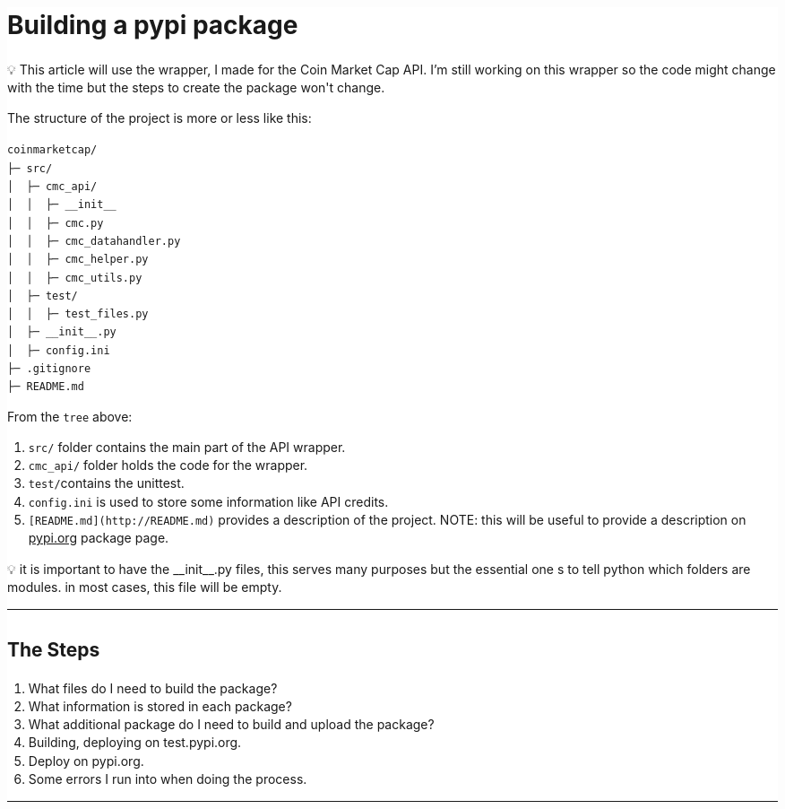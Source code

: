 # Building a pypi package

<aside>
💡 This article will use the wrapper, I made for the Coin Market Cap API. I’m still working on this wrapper so the code might change with the time but the steps to create the package won't change.

</aside>

The structure of the project is more or less like this:

```
coinmarketcap/
├─ src/
│  ├─ cmc_api/
│  │  ├─ __init__
│  │  ├─ cmc.py
│  │  ├─ cmc_datahandler.py
│  │  ├─ cmc_helper.py
│  │  ├─ cmc_utils.py
│  ├─ test/
│  │  ├─ test_files.py
│  ├─ __init__.py
│  ├─ config.ini
├─ .gitignore
├─ README.md
```

From the `tree` above:

1. `src/` folder contains the main part of the API wrapper. 
2. `cmc_api/` folder holds the code for the wrapper.
3. `test/`contains the unittest.
4. `config.ini` is used to store some information like API credits.
5. `[README.md](http://README.md)` provides a description of the project. NOTE: this will be useful to provide a description on [pypi.org](http://pypi.org) package page.

<aside>
💡 it is important to have the __init__.py files, this serves many purposes but the essential one s to tell python which folders are modules. in most cases, this file will be empty.

</aside>

---

## The Steps

1. What files do I need to build the package?
2. What information is stored in each package?
3. What additional package do I need to build and upload the package?
4. Building, deploying on test.pypi.org.
5. Deploy on pypi.org.
6. Some errors I run into when doing the process.

---
